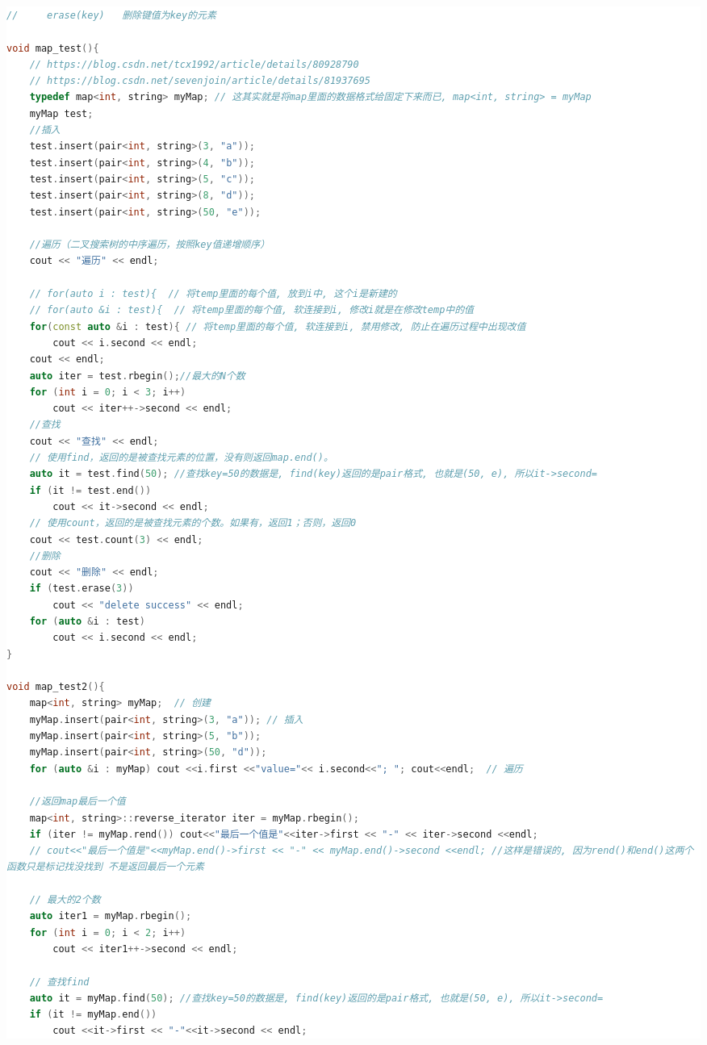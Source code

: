 ```cpp
//     erase(key)   删除键值为key的元素

void map_test(){
    // https://blog.csdn.net/tcx1992/article/details/80928790
    // https://blog.csdn.net/sevenjoin/article/details/81937695
    typedef map<int, string> myMap; // 这其实就是将map里面的数据格式给固定下来而已, map<int, string> = myMap
    myMap test;
    //插入
    test.insert(pair<int, string>(3, "a"));
    test.insert(pair<int, string>(4, "b"));
    test.insert(pair<int, string>(5, "c"));
    test.insert(pair<int, string>(8, "d"));
    test.insert(pair<int, string>(50, "e"));

    //遍历（二叉搜索树的中序遍历，按照key值递增顺序）
    cout << "遍历" << endl;

    // for(auto i : test){  // 将temp里面的每个值, 放到i中, 这个i是新建的
	// for(auto &i : test){  // 将temp里面的每个值, 软连接到i, 修改i就是在修改temp中的值
	for(const auto &i : test){ // 将temp里面的每个值, 软连接到i, 禁用修改, 防止在遍历过程中出现改值
        cout << i.second << endl;
    cout << endl;
    auto iter = test.rbegin();//最大的N个数
    for (int i = 0; i < 3; i++)
        cout << iter++->second << endl;
    //查找
    cout << "查找" << endl;
    // 使用find，返回的是被查找元素的位置，没有则返回map.end()。
    auto it = test.find(50); //查找key=50的数据是, find(key)返回的是pair格式, 也就是(50, e), 所以it->second=
    if (it != test.end())
        cout << it->second << endl;
    // 使用count，返回的是被查找元素的个数。如果有，返回1；否则，返回0
    cout << test.count(3) << endl;
    //删除
    cout << "删除" << endl;
    if (test.erase(3))
        cout << "delete success" << endl;
    for (auto &i : test)
        cout << i.second << endl;    
}

void map_test2(){
    map<int, string> myMap;  // 创建
    myMap.insert(pair<int, string>(3, "a")); // 插入
    myMap.insert(pair<int, string>(5, "b"));
    myMap.insert(pair<int, string>(50, "d"));
    for (auto &i : myMap) cout <<i.first <<"value="<< i.second<<"; "; cout<<endl;  // 遍历
        
    //返回map最后一个值
    map<int, string>::reverse_iterator iter = myMap.rbegin(); 
    if (iter != myMap.rend()) cout<<"最后一个值是"<<iter->first << "-" << iter->second <<endl;
    // cout<<"最后一个值是"<<myMap.end()->first << "-" << myMap.end()->second <<endl; //这样是错误的, 因为rend()和end()这两个函数只是标记找没找到 不是返回最后一个元素

    // 最大的2个数
    auto iter1 = myMap.rbegin();
    for (int i = 0; i < 2; i++)
        cout << iter1++->second << endl;

    // 查找find
    auto it = myMap.find(50); //查找key=50的数据是, find(key)返回的是pair格式, 也就是(50, e), 所以it->second=
    if (it != myMap.end()) 
        cout <<it->first << "-"<<it->second << endl;
```